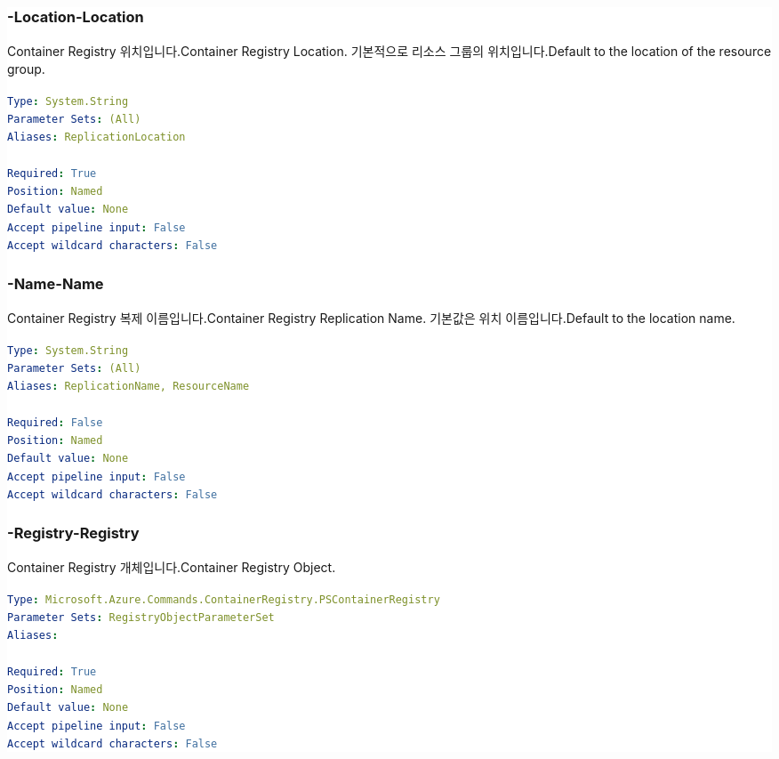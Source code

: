 ### <span data-ttu-id="8af24-116">-Location</span><span class="sxs-lookup"><span data-stu-id="8af24-116">-Location</span></span>
<span data-ttu-id="8af24-117">Container Registry 위치입니다.</span><span class="sxs-lookup"><span data-stu-id="8af24-117">Container Registry Location.</span></span>
<span data-ttu-id="8af24-118">기본적으로 리소스 그룹의 위치입니다.</span><span class="sxs-lookup"><span data-stu-id="8af24-118">Default to the location of the resource group.</span></span>

```yaml
Type: System.String
Parameter Sets: (All)
Aliases: ReplicationLocation

Required: True
Position: Named
Default value: None
Accept pipeline input: False
Accept wildcard characters: False
```

### <span data-ttu-id="8af24-119">-Name</span><span class="sxs-lookup"><span data-stu-id="8af24-119">-Name</span></span>
<span data-ttu-id="8af24-120">Container Registry 복제 이름입니다.</span><span class="sxs-lookup"><span data-stu-id="8af24-120">Container Registry Replication Name.</span></span>
<span data-ttu-id="8af24-121">기본값은 위치 이름입니다.</span><span class="sxs-lookup"><span data-stu-id="8af24-121">Default to the location name.</span></span>

```yaml
Type: System.String
Parameter Sets: (All)
Aliases: ReplicationName, ResourceName

Required: False
Position: Named
Default value: None
Accept pipeline input: False
Accept wildcard characters: False
```

### <span data-ttu-id="8af24-122">-Registry</span><span class="sxs-lookup"><span data-stu-id="8af24-122">-Registry</span></span>
<span data-ttu-id="8af24-123">Container Registry 개체입니다.</span><span class="sxs-lookup"><span data-stu-id="8af24-123">Container Registry Object.</span></span>

```yaml
Type: Microsoft.Azure.Commands.ContainerRegistry.PSContainerRegistry
Parameter Sets: RegistryObjectParameterSet
Aliases:

Required: True
Position: Named
Default value: None
Accept pipeline input: False
Accept wildcard characters: False
```
